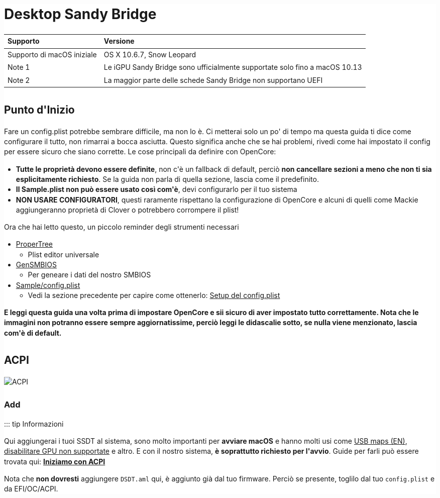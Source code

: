 # Desktop Sandy Bridge

| Supporto | Versione |
| :--- | :--- |
| Supporto di macOS iniziale | OS X 10.6.7, Snow Leopard |
| Note 1 | Le iGPU Sandy Bridge sono ufficialmente supportate solo fino a macOS 10.13 |
| Note 2 | La maggior parte delle schede Sandy Bridge non supportano UEFI |

## Punto d'Inizio

Fare un config.plist potrebbe sembrare difficile, ma non lo è. Ci metterai solo un po' di tempo ma questa guida ti dice come configurare il tutto, non rimarrai a bocca asciutta. Questo significa anche che se hai problemi, rivedi come hai impostato il config per essere sicuro che siano corrette. Le cose principali da definire con OpenCore:

* **Tutte le proprietà devono essere definite**, non c'è un fallback di default, perciò **non cancellare sezioni a meno che non ti sia esplicitamente richiesto**. Se la guida non parla di quella sezione, lascia come il predefinito.
* **Il Sample.plist non può essere usato così com'è**, devi configurarlo per il tuo sistema
* **NON USARE CONFIGURATORI**, questi raramente rispettano la configurazione di OpenCore e alcuni di quelli come Mackie aggiungeranno proprietà di Clover o potrebbero corrompere il plist!

Ora che hai letto questo, un piccolo reminder degli strumenti necessari

* [ProperTree](https://github.com/corpnewt/ProperTree)
  * Plist editor universale
* [GenSMBIOS](https://github.com/corpnewt/GenSMBIOS)
  * Per geneare i dati del nostro SMBIOS
* [Sample/config.plist](https://github.com/acidanthera/OpenCorePkg/releases)
  * Vedi la sezione precedente per capire come ottenerlo: [Setup del config.plist](/)

**E leggi questa guida una volta prima di impostare OpenCore e sii sicuro di aver impostato tutto correttamente. Nota che le immagini non potranno essere sempre aggiornatissime, perciò leggi le didascalie sotto, se nulla viene menzionato, lascia com'è di default.**

## ACPI

![ACPI](../images/config/config.plist/ivy-bridge/acpi.png)

### Add

::: tip Informazioni

Qui aggiungerai i tuoi SSDT al sistema, sono molto importanti per **avviare macOS** e hanno molti usi come [USB maps (EN)](/OpenCore-Post-Install/usb/), [disabilitare GPU non supportate](/extras/spoof.md) e altro. E con il nostro sistema, **è soprattutto richiesto per l'avvio**. Guide per farli può essere trovata qui: **[Iniziamo con ACPI](/Getting-Started-With-ACPI/)**

Nota che **non dovresti** aggiungere `DSDT.aml` qui, è aggiunto già dal tuo firmware. Perciò se presente, toglilo dal tuo `config.plist` e da EFI/OC/ACPI.
